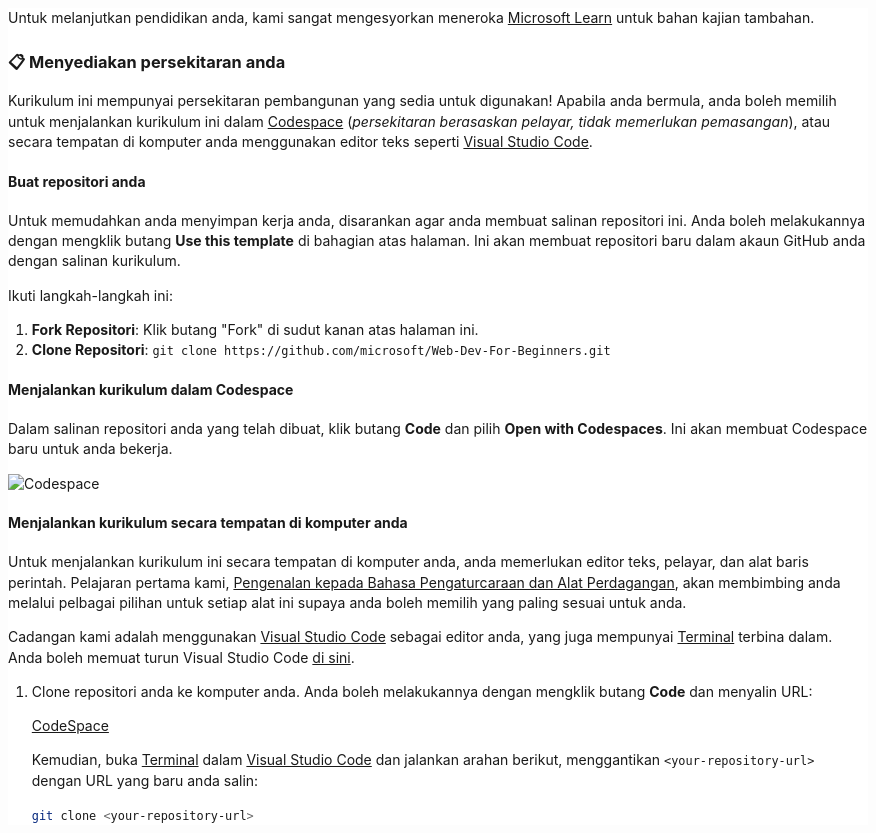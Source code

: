 Untuk melanjutkan pendidikan anda, kami sangat mengesyorkan meneroka [Microsoft Learn](https://learn.microsoft.com/users/wirelesslife/collections/p1ddcy5jwy0jkm?WT.mc_id=academic-77807-sagibbon) untuk bahan kajian tambahan.

### 📋 Menyediakan persekitaran anda

Kurikulum ini mempunyai persekitaran pembangunan yang sedia untuk digunakan! Apabila anda bermula, anda boleh memilih untuk menjalankan kurikulum ini dalam [Codespace](https://github.com/features/codespaces/) (_persekitaran berasaskan pelayar, tidak memerlukan pemasangan_), atau secara tempatan di komputer anda menggunakan editor teks seperti [Visual Studio Code](https://code.visualstudio.com/?WT.mc_id=academic-77807-sagibbon).

#### Buat repositori anda
Untuk memudahkan anda menyimpan kerja anda, disarankan agar anda membuat salinan repositori ini. Anda boleh melakukannya dengan mengklik butang **Use this template** di bahagian atas halaman. Ini akan membuat repositori baru dalam akaun GitHub anda dengan salinan kurikulum.

Ikuti langkah-langkah ini:
1. **Fork Repositori**: Klik butang "Fork" di sudut kanan atas halaman ini.
2. **Clone Repositori**:   `git clone https://github.com/microsoft/Web-Dev-For-Beginners.git`

#### Menjalankan kurikulum dalam Codespace

Dalam salinan repositori anda yang telah dibuat, klik butang **Code** dan pilih **Open with Codespaces**. Ini akan membuat Codespace baru untuk anda bekerja.

![Codespace](../../translated_images/createcodespace.0238bbf4d7a8d955fa8fa7f7b6602a3cb6499a24708fbee589f83211c5a613b7.ms.png)

#### Menjalankan kurikulum secara tempatan di komputer anda

Untuk menjalankan kurikulum ini secara tempatan di komputer anda, anda memerlukan editor teks, pelayar, dan alat baris perintah. Pelajaran pertama kami, [Pengenalan kepada Bahasa Pengaturcaraan dan Alat Perdagangan](../../1-getting-started-lessons/1-intro-to-programming-languages), akan membimbing anda melalui pelbagai pilihan untuk setiap alat ini supaya anda boleh memilih yang paling sesuai untuk anda.

Cadangan kami adalah menggunakan [Visual Studio Code](https://code.visualstudio.com/?WT.mc_id=academic-77807-sagibbon) sebagai editor anda, yang juga mempunyai [Terminal](https://code.visualstudio.com/docs/terminal/basics/?WT.mc_id=academic-77807-sagibbon) terbina dalam. Anda boleh memuat turun Visual Studio Code [di sini](https://code.visualstudio.com/?WT.mc_id=academic-77807-sagibbon).

1. Clone repositori anda ke komputer anda. Anda boleh melakukannya dengan mengklik butang **Code** dan menyalin URL:

    [CodeSpace](./images/createcodespace.png)

    Kemudian, buka [Terminal](https://code.visualstudio.com/docs/terminal/basics/?WT.mc_id=academic-77807-sagibbon) dalam [Visual Studio Code](https://code.visualstudio.com/?WT.mc_id=academic-77807-sagibbon) dan jalankan arahan berikut, menggantikan `<your-repository-url>` dengan URL yang baru anda salin:

    ```bash 
    git clone <your-repository-url>
    ```
